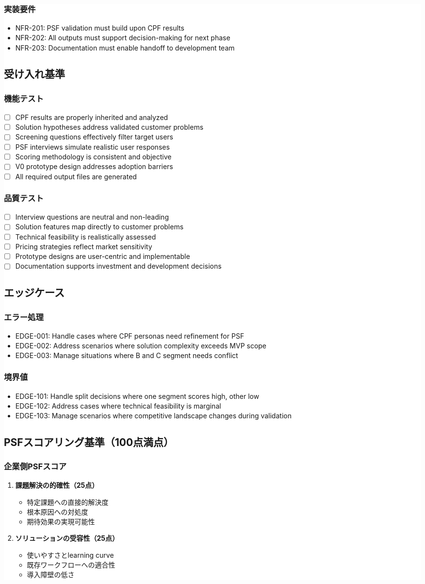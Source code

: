### 実装要件
- NFR-201: PSF validation must build upon CPF results
- NFR-202: All outputs must support decision-making for next phase
- NFR-203: Documentation must enable handoff to development team

## 受け入れ基準

### 機能テスト
- [ ] CPF results are properly inherited and analyzed
- [ ] Solution hypotheses address validated customer problems
- [ ] Screening questions effectively filter target users
- [ ] PSF interviews simulate realistic user responses
- [ ] Scoring methodology is consistent and objective
- [ ] V0 prototype design addresses adoption barriers
- [ ] All required output files are generated

### 品質テスト
- [ ] Interview questions are neutral and non-leading
- [ ] Solution features map directly to customer problems
- [ ] Technical feasibility is realistically assessed
- [ ] Pricing strategies reflect market sensitivity
- [ ] Prototype designs are user-centric and implementable
- [ ] Documentation supports investment and development decisions

## エッジケース

### エラー処理
- EDGE-001: Handle cases where CPF personas need refinement for PSF
- EDGE-002: Address scenarios where solution complexity exceeds MVP scope
- EDGE-003: Manage situations where B and C segment needs conflict

### 境界値
- EDGE-101: Handle split decisions where one segment scores high, other low
- EDGE-102: Address cases where technical feasibility is marginal
- EDGE-103: Manage scenarios where competitive landscape changes during validation

## PSFスコアリング基準（100点満点）

### 企業側PSFスコア
1. **課題解決の的確性（25点）**
   - 特定課題への直接的解決度
   - 根本原因への対処度
   - 期待効果の実現可能性

2. **ソリューションの受容性（25点）**
   - 使いやすさとlearning curve
   - 既存ワークフローへの適合性
   - 導入障壁の低さ
